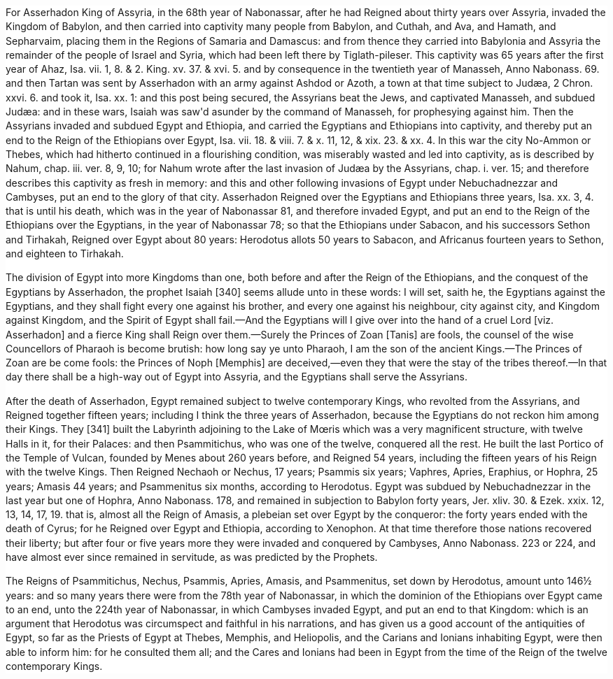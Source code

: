 For Asserhadon King of Assyria, in the 68th year of Nabonassar, after he had Reigned about thirty years over Assyria, invaded the Kingdom of Babylon, and then carried into captivity many people from Babylon, and Cuthah, and Ava, and Hamath, and Sepharvaim, placing them in the Regions of Samaria and Damascus: and from thence they carried into Babylonia and Assyria the remainder of the people of Israel and Syria, which had been left there by Tiglath-pileser. This captivity was 65 years after the first year of Ahaz, Isa. vii. 1, 8. & 2. King. xv. 37. & xvi. 5. and by consequence in the twentieth year of Manasseh, Anno Nabonass. 69. and then Tartan was sent by Asserhadon with an army against Ashdod or Azoth, a town at that time subject to Judæa, 2 Chron. xxvi. 6. and took it, Isa. xx. 1: and this post being secured, the Assyrians beat the Jews, and captivated Manasseh, and subdued Judæa: and in these wars, Isaiah was saw'd asunder by the command of Manasseh, for prophesying against him. Then the Assyrians invaded and subdued Egypt and Ethiopia, and carried the Egyptians and Ethiopians into captivity, and thereby put an end to the Reign of the Ethiopians over Egypt, Isa. vii. 18. & viii. 7. & x. 11, 12, & xix. 23. & xx. 4. In this war the city No-Ammon or Thebes, which had hitherto continued in a flourishing condition, was miserably wasted and led into captivity, as is described by Nahum, chap. iii. ver. 8, 9, 10; for Nahum wrote after the last invasion of Judæa by the Assyrians, chap. i. ver. 15; and therefore describes this captivity as fresh in memory: and this and other following invasions of Egypt under Nebuchadnezzar and Cambyses, put an end to the glory of that city. Asserhadon Reigned over the Egyptians and Ethiopians three years, Isa. xx. 3, 4. that is until his death, which was in the year of Nabonassar 81, and therefore invaded Egypt, and put an end to the Reign of the Ethiopians over the Egyptians, in the year of Nabonassar 78; so that the Ethiopians under Sabacon, and his successors Sethon and Tirhakah, Reigned over Egypt about 80 years: Herodotus allots 50 years to Sabacon, and Africanus fourteen years to Sethon, and eighteen to Tirhakah.

The division of Egypt into more Kingdoms than one, both before and after the Reign of the Ethiopians, and the conquest of the Egyptians by Asserhadon, the prophet Isaiah [340] seems allude unto in these words: I will set, saith he, the Egyptians against the Egyptians, and they shall fight every one against his brother, and every one against his neighbour, city against city, and Kingdom against Kingdom, and the Spirit of Egypt shall fail.—And the Egyptians will I give over into the hand of a cruel Lord [viz. Asserhadon] and a fierce King shall Reign over them.—Surely the Princes of Zoan [Tanis] are fools, the counsel of the wise Councellors of Pharaoh is become brutish: how long say ye unto Pharaoh, I am the son of the ancient Kings.—The Princes of Zoan are be come fools: the Princes of Noph [Memphis] are deceived,—even they that were the stay of the tribes thereof.—In that day there shall be a high-way out of Egypt into Assyria, and the Egyptians shall serve the Assyrians.

After the death of Asserhadon, Egypt remained subject to twelve contemporary Kings, who revolted from the Assyrians, and Reigned together fifteen years; including I think the three years of Asserhadon, because the Egyptians do not reckon him among their Kings. They [341] built the Labyrinth adjoining to the Lake of Mœris which was a very magnificent structure, with twelve Halls in it, for their Palaces: and then Psammitichus, who was one of the twelve, conquered all the rest. He built the last Portico of the Temple of Vulcan, founded by Menes about 260 years before, and Reigned 54 years, including the fifteen years of his Reign with the twelve Kings. Then Reigned Nechaoh or Nechus, 17 years; Psammis six years; Vaphres, Apries, Eraphius, or Hophra, 25 years; Amasis 44 years; and Psammenitus six months, according to Herodotus. Egypt was subdued by Nebuchadnezzar in the last year but one of Hophra, Anno Nabonass. 178, and remained in subjection to Babylon forty years, Jer. xliv. 30. & Ezek. xxix. 12, 13, 14, 17, 19. that is, almost all the Reign of Amasis, a plebeian set over Egypt by the conqueror: the forty years ended with the death of Cyrus; for he Reigned over Egypt and Ethiopia, according to Xenophon. At that time therefore those nations recovered their liberty; but after four or five years more they were invaded and conquered by Cambyses, Anno Nabonass. 223 or 224, and have almost ever since remained in servitude, as was predicted by the Prophets.

The Reigns of Psammitichus, Nechus, Psammis, Apries, Amasis, and Psammenitus, set down by Herodotus, amount unto 146½ years: and so many years there were from the 78th year of Nabonassar, in which the dominion of the Ethiopians over Egypt came to an end, unto the 224th year of Nabonassar, in which Cambyses invaded Egypt, and put an end to that Kingdom: which is an argument that Herodotus was circumspect and faithful in his narrations, and has given us a good account of the antiquities of Egypt, so far as the Priests of Egypt at Thebes, Memphis, and Heliopolis, and the Carians and Ionians inhabiting Egypt, were then able to inform him: for he consulted them all; and the Cares and Ionians had been in Egypt from the time of the Reign of the twelve contemporary Kings.
